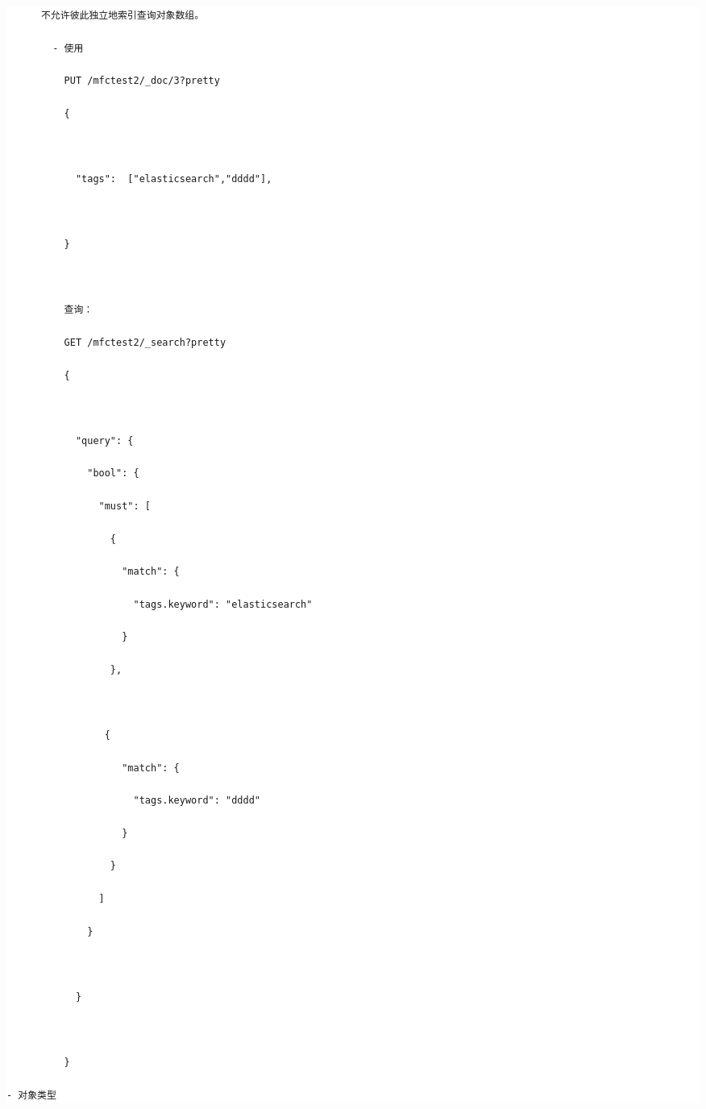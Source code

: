 		  

		  不允许彼此独立地索引查询对象数组。

			- 使用

			  PUT /mfctest2/_doc/3?pretty

			  {

			  

			    "tags":  ["elasticsearch","dddd"],

			  

			  }

			  

			  查询：

			  GET /mfctest2/_search?pretty

			  {

			  

			    "query": {

			      "bool": {

			        "must": [

			          {

			            "match": {

			              "tags.keyword": "elasticsearch"

			            }

			          },

			  

			         {

			            "match": {

			              "tags.keyword": "dddd"

			            }

			          }

			        ]

			      }

			    

			    }

			  

			  }

	- 对象类型
